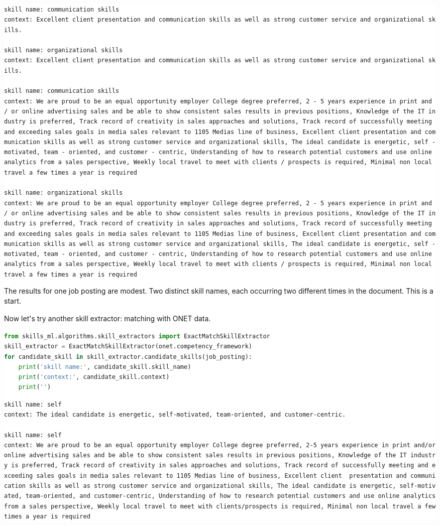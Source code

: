     skill name: communication skills
    context: Excellent client presentation and communication skills as well as strong customer service and organizational skills.
    
    skill name: organizational skills
    context: Excellent client presentation and communication skills as well as strong customer service and organizational skills.
    
    skill name: communication skills
    context: We are proud to be an equal opportunity employer College degree preferred, 2 - 5 years experience in print and / or online advertising sales and be able to show consistent sales results in previous positions, Knowledge of the IT industry is preferred, Track record of creativity in sales approaches and solutions, Track record of successfully meeting and exceeding sales goals in media sales relevant to 1105 Medias line of business, Excellent client presentation and communication skills as well as strong customer service and organizational skills, The ideal candidate is energetic, self - motivated, team - oriented, and customer - centric, Understanding of how to research potential customers and use online analytics from a sales perspective, Weekly local travel to meet with clients / prospects is required, Minimal non local travel a few times a year is required
    
    skill name: organizational skills
    context: We are proud to be an equal opportunity employer College degree preferred, 2 - 5 years experience in print and / or online advertising sales and be able to show consistent sales results in previous positions, Knowledge of the IT industry is preferred, Track record of creativity in sales approaches and solutions, Track record of successfully meeting and exceeding sales goals in media sales relevant to 1105 Medias line of business, Excellent client presentation and communication skills as well as strong customer service and organizational skills, The ideal candidate is energetic, self - motivated, team - oriented, and customer - centric, Understanding of how to research potential customers and use online analytics from a sales perspective, Weekly local travel to meet with clients / prospects is required, Minimal non local travel a few times a year is required
    


The results for one job posting are modest. Two distinct skill names, each occurring two different times in the document.  This is a start.

Now let's try another skill extractor: matching with ONET data.


```python
from skills_ml.algorithms.skill_extractors import ExactMatchSkillExtractor
skill_extractor = ExactMatchSkillExtractor(onet.competency_framework)
for candidate_skill in skill_extractor.candidate_skills(job_posting):
    print('skill name:', candidate_skill.skill_name)
    print('context:', candidate_skill.context)
    print('')
```

    skill name: self
    context: The ideal candidate is energetic, self-motivated, team-oriented, and customer-centric.
    
    skill name: self
    context: We are proud to be an equal opportunity employer College degree preferred, 2-5 years experience in print and/or online advertising sales and be able to show consistent sales results in previous positions, Knowledge of the IT industry is preferred, Track record of creativity in sales approaches and solutions, Track record of successfully meeting and exceeding sales goals in media sales relevant to 1105 Medias line of business, Excellent client  presentation and communication skills as well as strong customer service and organizational skills, The ideal candidate is energetic, self-motivated, team-oriented, and customer-centric, Understanding of how to research potential customers and use online analytics from a sales perspective, Weekly local travel to meet with clients/prospects is required, Minimal non local travel a few times a year is required
    